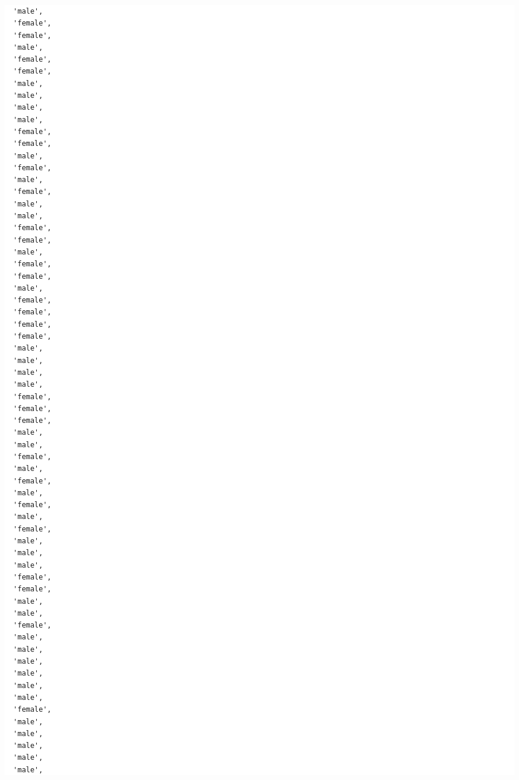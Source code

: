       'male',
      'female',
      'female',
      'male',
      'female',
      'female',
      'male',
      'male',
      'male',
      'male',
      'female',
      'female',
      'male',
      'female',
      'male',
      'female',
      'male',
      'male',
      'female',
      'female',
      'male',
      'female',
      'female',
      'male',
      'female',
      'female',
      'female',
      'female',
      'male',
      'male',
      'male',
      'male',
      'female',
      'female',
      'female',
      'male',
      'male',
      'female',
      'male',
      'female',
      'male',
      'female',
      'male',
      'female',
      'male',
      'male',
      'male',
      'female',
      'female',
      'male',
      'male',
      'female',
      'male',
      'male',
      'male',
      'male',
      'male',
      'male',
      'female',
      'male',
      'male',
      'male',
      'male',
      'male',